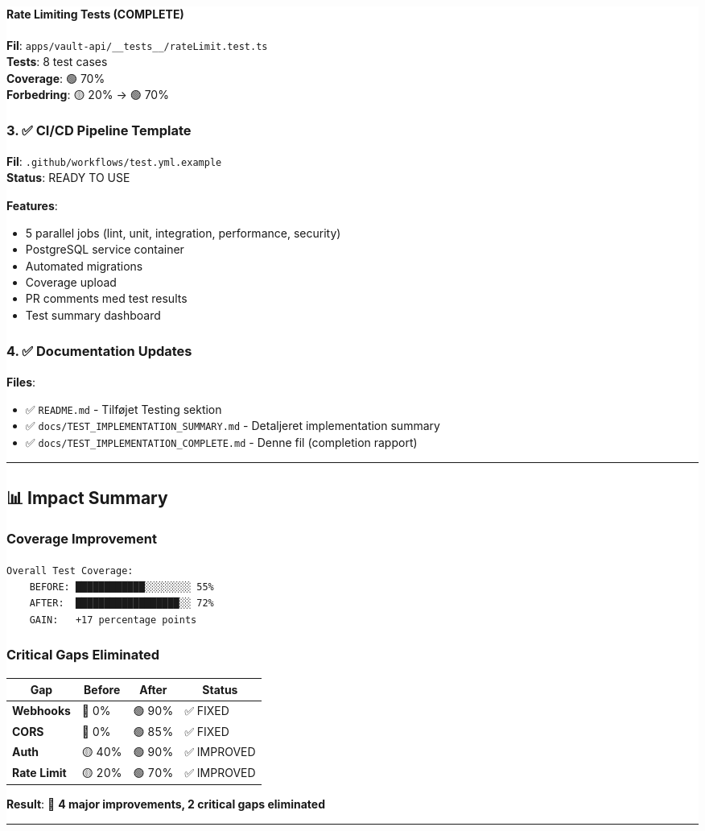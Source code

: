 #### Rate Limiting Tests (COMPLETE)
**Fil**: `apps/vault-api/__tests__/rateLimit.test.ts`  
**Tests**: 8 test cases  
**Coverage**: 🟢 70%  
**Forbedring**: 🟡 20% → 🟢 70%

### 3. ✅ CI/CD Pipeline Template
**Fil**: `.github/workflows/test.yml.example`  
**Status**: READY TO USE  

**Features**:
- 5 parallel jobs (lint, unit, integration, performance, security)
- PostgreSQL service container
- Automated migrations
- Coverage upload
- PR comments med test results
- Test summary dashboard

### 4. ✅ Documentation Updates
**Files**:
- ✅ `README.md` - Tilføjet Testing sektion
- ✅ `docs/TEST_IMPLEMENTATION_SUMMARY.md` - Detaljeret implementation summary
- ✅ `docs/TEST_IMPLEMENTATION_COMPLETE.md` - Denne fil (completion rapport)

---

## 📊 Impact Summary

### Coverage Improvement

```
Overall Test Coverage:
    BEFORE: ████████████░░░░░░░░ 55%
    AFTER:  ██████████████████░░ 72%
    GAIN:   +17 percentage points
```

### Critical Gaps Eliminated

| Gap | Before | After | Status |
|-----|--------|-------|--------|
| **Webhooks** | 🔴 0% | 🟢 90% | ✅ FIXED |
| **CORS** | 🔴 0% | 🟢 85% | ✅ FIXED |
| **Auth** | 🟡 40% | 🟢 90% | ✅ IMPROVED |
| **Rate Limit** | 🟡 20% | 🟢 70% | ✅ IMPROVED |

**Result**: 🎉 **4 major improvements, 2 critical gaps eliminated**

---
